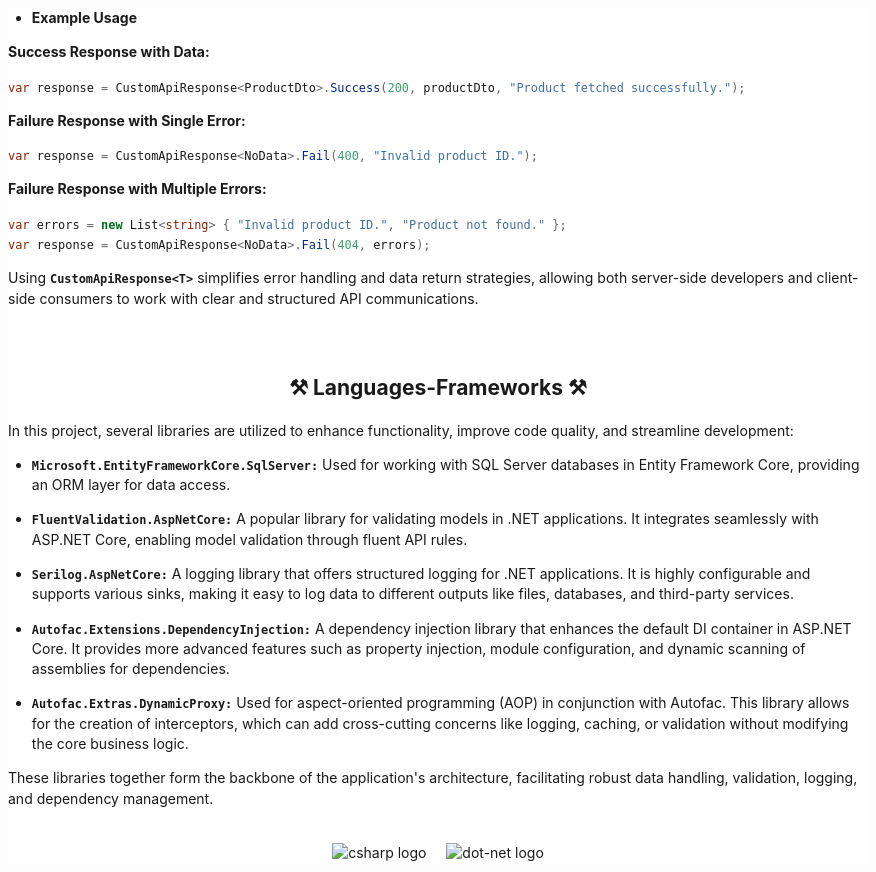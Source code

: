 * **Example Usage**

**Success Response with Data:**
``` C#
var response = CustomApiResponse<ProductDto>.Success(200, productDto, "Product fetched successfully.");
```

**Failure Response with Single Error:**
``` C#
var response = CustomApiResponse<NoData>.Fail(400, "Invalid product ID.");
```

**Failure Response with Multiple Errors:**
``` C#
var errors = new List<string> { "Invalid product ID.", "Product not found." };
var response = CustomApiResponse<NoData>.Fail(404, errors);
```

Using **`CustomApiResponse<T>`** simplifies error handling and data return strategies, allowing both server-side developers and client-side consumers to work with clear and structured API communications.

<br/>

<h2 align="center">⚒️ Languages-Frameworks ⚒️</h2>

In this project, several libraries are utilized to enhance functionality, improve code quality, and streamline development:

* **`Microsoft.EntityFrameworkCore.SqlServer:`** Used for working with SQL Server databases in Entity Framework Core, providing an ORM layer for data access.

* **`FluentValidation.AspNetCore:`** A popular library for validating models in .NET applications. It integrates seamlessly with ASP.NET Core, enabling model validation through fluent API rules.

* **`Serilog.AspNetCore:`** A logging library that offers structured logging for .NET applications. It is highly configurable and supports various sinks, making it easy to log data to different outputs like files, databases, and third-party services.

* **`Autofac.Extensions.DependencyInjection:`** A dependency injection library that enhances the default DI container in ASP.NET Core. It provides more advanced features such as property injection, module configuration, and dynamic scanning of assemblies for dependencies.

* **`Autofac.Extras.DynamicProxy:`** Used for aspect-oriented programming (AOP) in conjunction with Autofac. This library allows for the creation of interceptors, which can add cross-cutting concerns like logging, caching, or validation without modifying the core business logic.

These libraries together form the backbone of the application's architecture, facilitating robust data handling, validation, logging, and dependency management.

<br/>

<div align="center">
  <img src="https://cdn.jsdelivr.net/gh/devicons/devicon/icons/csharp/csharp-original.svg" height="55" alt="csharp logo" />
  <img width="12" />
  <img src="https://cdn.jsdelivr.net/gh/devicons/devicon/icons/dot-net/dot-net-plain-wordmark.svg" height="55" alt="dot-net logo" />
</div>

